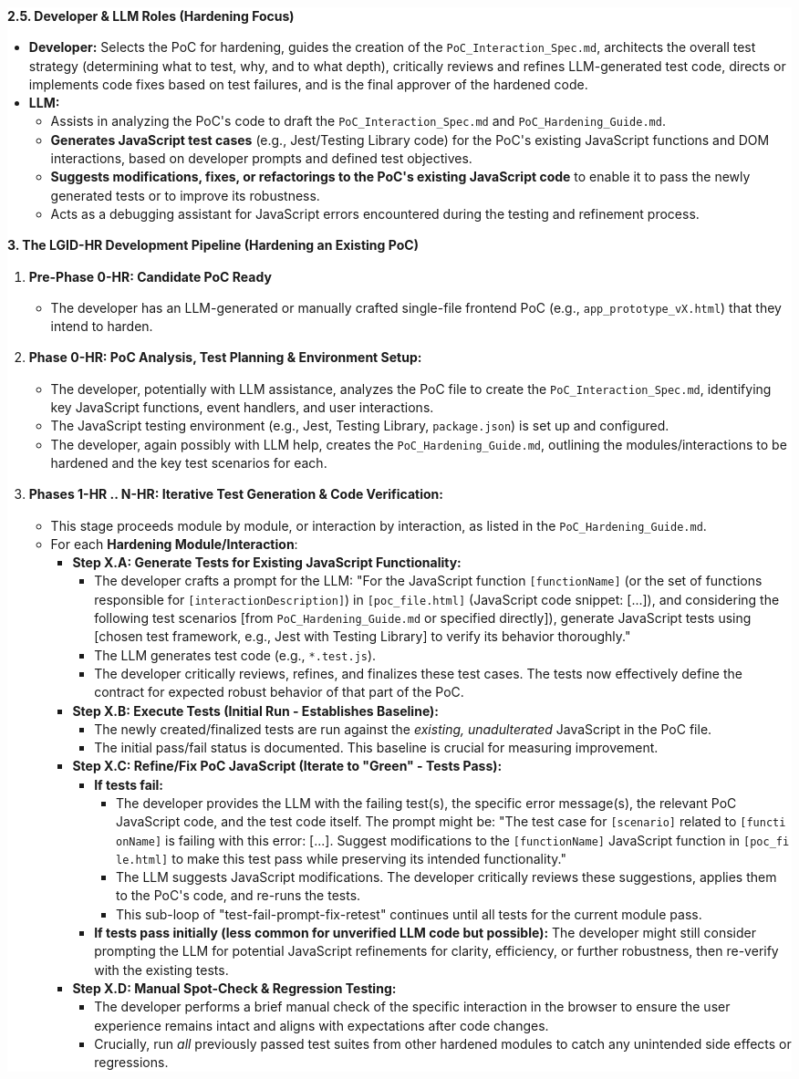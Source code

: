 **2.5. Developer & LLM Roles (Hardening Focus)**

-   **Developer:** Selects the PoC for hardening, guides the creation of the `PoC_Interaction_Spec.md`, architects the overall test strategy (determining what to test, why, and to what depth), critically reviews and refines LLM-generated test code, directs or implements code fixes based on test failures, and is the final approver of the hardened code.
-   **LLM:**
    -   Assists in analyzing the PoC's code to draft the `PoC_Interaction_Spec.md` and `PoC_Hardening_Guide.md`.
    -   **Generates JavaScript test cases** (e.g., Jest/Testing Library code) for the PoC's existing JavaScript functions and DOM interactions, based on developer prompts and defined test objectives.
    -   **Suggests modifications, fixes, or refactorings to the PoC's existing JavaScript code** to enable it to pass the newly generated tests or to improve its robustness.
    -   Acts as a debugging assistant for JavaScript errors encountered during the testing and refinement process.

**3. The LGID-HR Development Pipeline (Hardening an Existing PoC)**

1.  **Pre-Phase 0-HR: Candidate PoC Ready**
    *   The developer has an LLM-generated or manually crafted single-file frontend PoC (e.g., `app_prototype_vX.html`) that they intend to harden.

2.  **Phase 0-HR: PoC Analysis, Test Planning & Environment Setup:**
    *   The developer, potentially with LLM assistance, analyzes the PoC file to create the `PoC_Interaction_Spec.md`, identifying key JavaScript functions, event handlers, and user interactions.
    *   The JavaScript testing environment (e.g., Jest, Testing Library, `package.json`) is set up and configured.
    *   The developer, again possibly with LLM help, creates the `PoC_Hardening_Guide.md`, outlining the modules/interactions to be hardened and the key test scenarios for each.

3.  **Phases 1-HR .. N-HR: Iterative Test Generation & Code Verification:**
    *   This stage proceeds module by module, or interaction by interaction, as listed in the `PoC_Hardening_Guide.md`.
    *   For each **Hardening Module/Interaction**:
        *   **Step X.A: Generate Tests for Existing JavaScript Functionality:**
            *   The developer crafts a prompt for the LLM: "For the JavaScript function `[functionName]` (or the set of functions responsible for `[interactionDescription]`) in `[poc_file.html]` (JavaScript code snippet: [...]), and considering the following test scenarios [from `PoC_Hardening_Guide.md` or specified directly]), generate JavaScript tests using [chosen test framework, e.g., Jest with Testing Library] to verify its behavior thoroughly."
            *   The LLM generates test code (e.g., `*.test.js`).
            *   The developer critically reviews, refines, and finalizes these test cases. The tests now effectively define the contract for expected robust behavior of that part of the PoC.
        *   **Step X.B: Execute Tests (Initial Run - Establishes Baseline):**
            *   The newly created/finalized tests are run against the *existing, unadulterated* JavaScript in the PoC file.
            *   The initial pass/fail status is documented. This baseline is crucial for measuring improvement.
        *   **Step X.C: Refine/Fix PoC JavaScript (Iterate to "Green" - Tests Pass):**
            *   **If tests fail:**
                *   The developer provides the LLM with the failing test(s), the specific error message(s), the relevant PoC JavaScript code, and the test code itself. The prompt might be: "The test case for `[scenario]` related to `[functionName]` is failing with this error: [...]. Suggest modifications to the `[functionName]` JavaScript function in `[poc_file.html]` to make this test pass while preserving its intended functionality."
                *   The LLM suggests JavaScript modifications. The developer critically reviews these suggestions, applies them to the PoC's code, and re-runs the tests.
                *   This sub-loop of "test-fail-prompt-fix-retest" continues until all tests for the current module pass.
            *   **If tests pass initially (less common for unverified LLM code but possible):** The developer might still consider prompting the LLM for potential JavaScript refinements for clarity, efficiency, or further robustness, then re-verify with the existing tests.
        *   **Step X.D: Manual Spot-Check & Regression Testing:**
            *   The developer performs a brief manual check of the specific interaction in the browser to ensure the user experience remains intact and aligns with expectations after code changes.
            *   Crucially, run *all* previously passed test suites from other hardened modules to catch any unintended side effects or regressions.